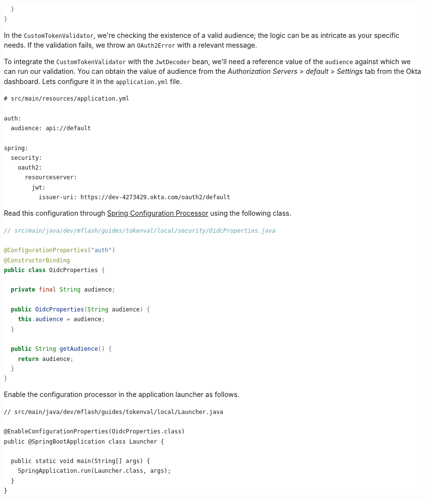 ```java
  }
}
```

In the `CustomTokenValidator`, we're checking the existence of a valid audience; the logic can be as intricate as your specific needs. If the validation fails, we throw an `OAuth2Error` with a relevant message.

To integrate the `CustomTokenValidator` with the `JwtDecoder` bean, we'll need a reference value of the `audience` against which we can run our validation. You can obtain the value of audience from the *Authorization Servers* > *default* > *Settings* tab from the Okta dashboard. Lets configure it in the `application.yml` file.

```yml{3-4}
# src/main/resources/application.yml

auth:
  audience: api://default

spring:
  security:
    oauth2:
      resourceserver:
        jwt:
          issuer-uri: https://dev-4273429.okta.com/oauth2/default
```

Read this configuration through [Spring Configuration Processor](https://docs.spring.io/spring-boot/docs/current/reference/html/appendix-configuration-metadata.html) using the following class.

```java
// src/main/java/dev/mflash/guides/tokenval/local/security/OidcProperties.java

@ConfigurationProperties("auth")
@ConstructorBinding
public class OidcProperties {

  private final String audience;

  public OidcProperties(String audience) {
    this.audience = audience;
  }

  public String getAudience() {
    return audience;
  }
}
```

Enable the configuration processor in the application launcher as follows.

```java{3}
// src/main/java/dev/mflash/guides/tokenval/local/Launcher.java

@EnableConfigurationProperties(OidcProperties.class)
public @SpringBootApplication class Launcher {

  public static void main(String[] args) {
    SpringApplication.run(Launcher.class, args);
  }
}
```
